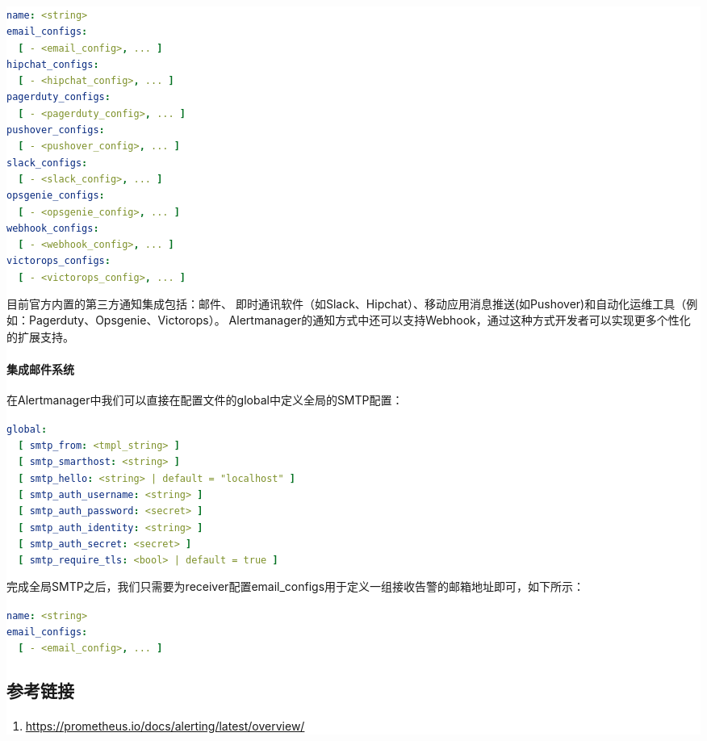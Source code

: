 ```yaml
name: <string>
email_configs:
  [ - <email_config>, ... ]
hipchat_configs:
  [ - <hipchat_config>, ... ]
pagerduty_configs:
  [ - <pagerduty_config>, ... ]
pushover_configs:
  [ - <pushover_config>, ... ]
slack_configs:
  [ - <slack_config>, ... ]
opsgenie_configs:
  [ - <opsgenie_config>, ... ]
webhook_configs:
  [ - <webhook_config>, ... ]
victorops_configs:
  [ - <victorops_config>, ... ]
```

目前官方内置的第三方通知集成包括：邮件、 即时通讯软件（如Slack、Hipchat）、移动应用消息推送(如Pushover)和自动化运维工具（例如：Pagerduty、Opsgenie、Victorops）。
Alertmanager的通知方式中还可以支持Webhook，通过这种方式开发者可以实现更多个性化的扩展支持。


#### 集成邮件系统
在Alertmanager中我们可以直接在配置文件的global中定义全局的SMTP配置：

```yaml
global:
  [ smtp_from: <tmpl_string> ]
  [ smtp_smarthost: <string> ]
  [ smtp_hello: <string> | default = "localhost" ]
  [ smtp_auth_username: <string> ]
  [ smtp_auth_password: <secret> ]
  [ smtp_auth_identity: <string> ]
  [ smtp_auth_secret: <secret> ]
  [ smtp_require_tls: <bool> | default = true ]
```

完成全局SMTP之后，我们只需要为receiver配置email_configs用于定义一组接收告警的邮箱地址即可，如下所示：
```yaml
name: <string>
email_configs:
  [ - <email_config>, ... ]
```





## 参考链接
1. https://prometheus.io/docs/alerting/latest/overview/